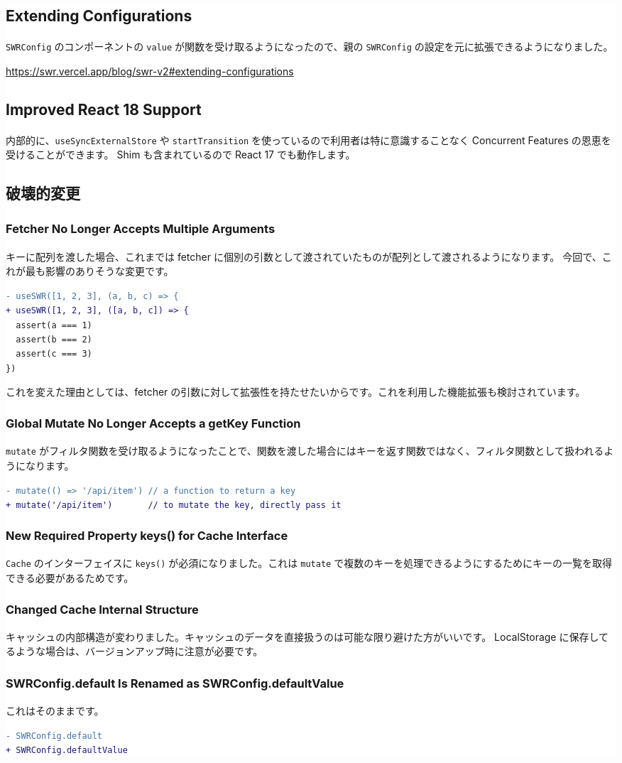 ## Extending Configurations

`SWRConfig` のコンポーネントの `value` が関数を受け取るようになったので、親の `SWRConfig` の設定を元に拡張できるようになりました。

https://swr.vercel.app/blog/swr-v2#extending-configurations

## Improved React 18 Support

内部的に、`useSyncExternalStore` や `startTransition` を使っているので利用者は特に意識することなく Concurrent Features の恩恵を受けることができます。
Shim も含まれているので React 17 でも動作します。

## 破壊的変更

### Fetcher No Longer Accepts Multiple Arguments

キーに配列を渡した場合、これまでは fetcher に個別の引数として渡されていたものが配列として渡されるようになります。
今回で、これが最も影響のありそうな変更です。

```diff
- useSWR([1, 2, 3], (a, b, c) => {
+ useSWR([1, 2, 3], ([a, b, c]) => {
  assert(a === 1)
  assert(b === 2)
  assert(c === 3)
})
```

これを変えた理由としては、fetcher の引数に対して拡張性を持たせたいからです。これを利用した機能拡張も検討されています。

### Global Mutate No Longer Accepts a getKey Function

`mutate` がフィルタ関数を受け取るようになったことで、関数を渡した場合にはキーを返す関数ではなく、フィルタ関数として扱われるようになります。

```diff
- mutate(() => '/api/item') // a function to return a key
+ mutate('/api/item')       // to mutate the key, directly pass it
```

### New Required Property keys() for Cache Interface

`Cache` のインターフェイスに `keys()` が必須になりました。これは `mutate` で複数のキーを処理できるようにするためにキーの一覧を取得できる必要があるためです。

### Changed Cache Internal Structure

キャッシュの内部構造が変わりました。キャッシュのデータを直接扱うのは可能な限り避けた方がいいです。
LocalStorage に保存してるような場合は、バージョンアップ時に注意が必要です。

### SWRConfig.default Is Renamed as SWRConfig.defaultValue

これはそのままです。

```diff
- SWRConfig.default
+ SWRConfig.defaultValue
```
